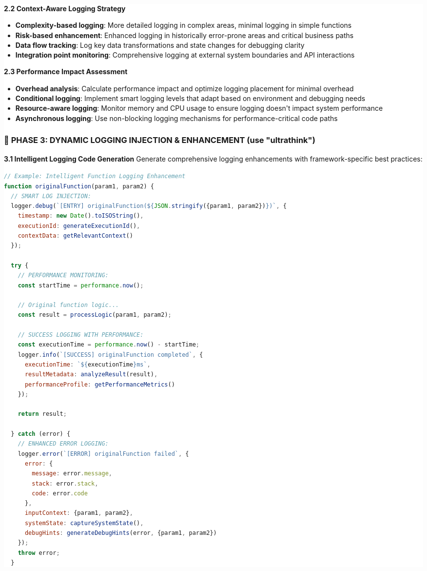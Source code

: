 **2.2 Context-Aware Logging Strategy**
- **Complexity-based logging**: More detailed logging in complex areas, minimal logging in simple functions
- **Risk-based enhancement**: Enhanced logging in historically error-prone areas and critical business paths
- **Data flow tracking**: Log key data transformations and state changes for debugging clarity
- **Integration point monitoring**: Comprehensive logging at external system boundaries and API interactions

**2.3 Performance Impact Assessment**
- **Overhead analysis**: Calculate performance impact and optimize logging placement for minimal overhead
- **Conditional logging**: Implement smart logging levels that adapt based on environment and debugging needs
- **Resource-aware logging**: Monitor memory and CPU usage to ensure logging doesn't impact system performance
- **Asynchronous logging**: Use non-blocking logging mechanisms for performance-critical code paths

### 🚀 **PHASE 3: DYNAMIC LOGGING INJECTION & ENHANCEMENT** (use "ultrathink")

**3.1 Intelligent Logging Code Generation**
Generate comprehensive logging enhancements with framework-specific best practices:
```javascript
// Example: Intelligent Function Logging Enhancement
function originalFunction(param1, param2) {
  // SMART LOG INJECTION:
  logger.debug(`[ENTRY] originalFunction(${JSON.stringify({param1, param2})})`, {
    timestamp: new Date().toISOString(),
    executionId: generateExecutionId(),
    contextData: getRelevantContext()
  });
  
  try {
    // PERFORMANCE MONITORING:
    const startTime = performance.now();
    
    // Original function logic...
    const result = processLogic(param1, param2);
    
    // SUCCESS LOGGING WITH PERFORMANCE:
    const executionTime = performance.now() - startTime;
    logger.info(`[SUCCESS] originalFunction completed`, {
      executionTime: `${executionTime}ms`,
      resultMetadata: analyzeResult(result),
      performanceProfile: getPerformanceMetrics()
    });
    
    return result;
    
  } catch (error) {
    // ENHANCED ERROR LOGGING:
    logger.error(`[ERROR] originalFunction failed`, {
      error: {
        message: error.message,
        stack: error.stack,
        code: error.code
      },
      inputContext: {param1, param2},
      systemState: captureSystemState(),
      debugHints: generateDebugHints(error, {param1, param2})
    });
    throw error;
  }
```